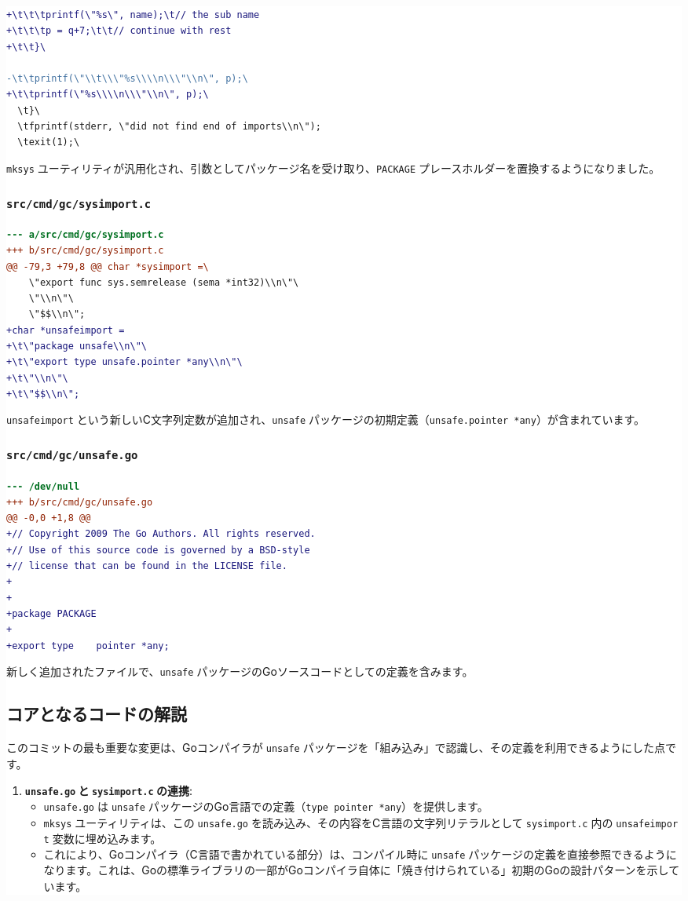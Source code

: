 ```diff
+\t\t\tprintf(\"%s\", name);\t// the sub name
+\t\t\tp = q+7;\t\t// continue with rest
+\t\t}\
  
-\t\tprintf(\"\\t\\\"%s\\\\n\\\"\\n\", p);\
+\t\tprintf(\"%s\\\\n\\\"\\n\", p);\
  \t}\
  \tfprintf(stderr, \"did not find end of imports\\n\");
  \texit(1);\
```
`mksys` ユーティリティが汎用化され、引数としてパッケージ名を受け取り、`PACKAGE` プレースホルダーを置換するようになりました。

### `src/cmd/gc/sysimport.c`

```diff
--- a/src/cmd/gc/sysimport.c
+++ b/src/cmd/gc/sysimport.c
@@ -79,3 +79,8 @@ char *sysimport =\
  	\"export func sys.semrelease (sema *int32)\\n\"\
  	\"\\n\"\
  	\"$$\\n\";
+char *unsafeimport = 
+\t\"package unsafe\\n\"\
+\t\"export type unsafe.pointer *any\\n\"\
+\t\"\\n\"\
+\t\"$$\\n\";
```
`unsafeimport` という新しいC文字列定数が追加され、`unsafe` パッケージの初期定義（`unsafe.pointer *any`）が含まれています。

### `src/cmd/gc/unsafe.go`

```diff
--- /dev/null
+++ b/src/cmd/gc/unsafe.go
@@ -0,0 +1,8 @@
+// Copyright 2009 The Go Authors. All rights reserved.
+// Use of this source code is governed by a BSD-style
+// license that can be found in the LICENSE file.
+
+
+package PACKAGE
+
+export	type	pointer	*any;
```
新しく追加されたファイルで、`unsafe` パッケージのGoソースコードとしての定義を含みます。

## コアとなるコードの解説

このコミットの最も重要な変更は、Goコンパイラが `unsafe` パッケージを「組み込み」で認識し、その定義を利用できるようにした点です。

1.  **`unsafe.go` と `sysimport.c` の連携**:
    *   `unsafe.go` は `unsafe` パッケージのGo言語での定義（`type pointer *any`）を提供します。
    *   `mksys` ユーティリティは、この `unsafe.go` を読み込み、その内容をC言語の文字列リテラルとして `sysimport.c` 内の `unsafeimport` 変数に埋め込みます。
    *   これにより、Goコンパイラ（C言語で書かれている部分）は、コンパイル時に `unsafe` パッケージの定義を直接参照できるようになります。これは、Goの標準ライブラリの一部がGoコンパイラ自体に「焼き付けられている」初期のGoの設計パターンを示しています。
